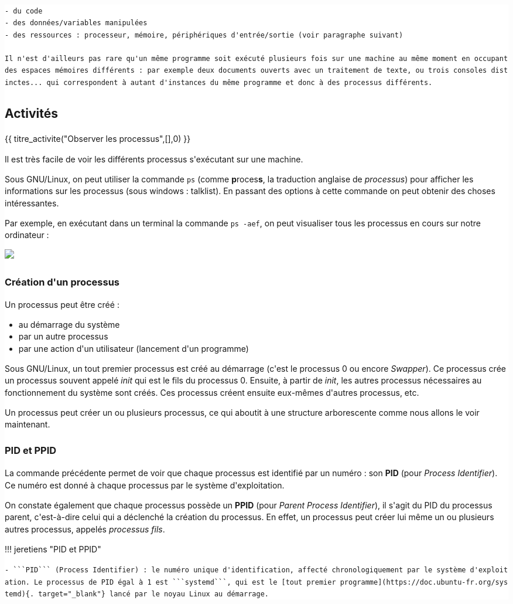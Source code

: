     - du code
    - des données/variables manipulées
    - des ressources : processeur, mémoire, périphériques d'entrée/sortie (voir paragraphe suivant)

    Il n'est d'ailleurs pas rare qu'un même programme soit exécuté plusieurs fois sur une machine au même moment en occupant des espaces mémoires différents : par exemple deux documents ouverts avec un traitement de texte, ou trois consoles distinctes... qui correspondent à autant d'instances du même programme et donc à des processus différents. 


## Activités 

{{ titre_activite("Observer les processus",[],0) }}


Il est très facile de voir les différents processus s'exécutant sur une machine.

Sous GNU/Linux, on peut utiliser la commande `ps` (comme **p**roces**s**, la traduction anglaise de *processus*) pour afficher les informations sur les processus (sous windows : talklist). En passant des options à cette commande on peut obtenir des choses intéressantes.

Par exemple, en exécutant dans un terminal la commande `ps -aef`, on peut visualiser tous les processus en cours sur notre ordinateur :

![](data/terminale1.png)

### Création d'un processus

Un processus peut être créé :

- au démarrage du système
- par un autre processus
- par une action d'un utilisateur (lancement d'un programme)

Sous GNU/Linux, un tout premier processus est créé au démarrage (c'est le processus 0 ou encore *Swapper*). Ce processus crée un processus souvent appelé *init* qui est le fils du processus 0. Ensuite, à partir de *init*, les autres processus nécessaires au fonctionnement du système sont créés. Ces processus créent ensuite eux-mêmes d'autres processus, etc.

Un processus peut créer un ou plusieurs processus, ce qui aboutit à une structure arborescente comme nous allons le voir maintenant.


### PID et PPID

La commande précédente permet de voir que chaque processus est identifié par un numéro : son **PID** (pour *Process Identifier*). Ce numéro est donné à chaque processus par le système d'exploitation.

On constate également que chaque processus possède un **PPID** (pour *Parent Process Identifier*), il s'agit du PID du processus parent, c'est-à-dire celui qui a déclenché la création du processus. En effet, un processus peut créer lui même un ou plusieurs autres processus, appelés *processus fils*.

!!! jeretiens "PID et PPID"

    - ```PID``` (Process Identifier) : le numéro unique d'identification, affecté chronologiquement par le système d'exploitation. Le processus de PID égal à 1 est ```systemd```, qui est le [tout premier programme](https://doc.ubuntu-fr.org/systemd){. target="_blank"} lancé par le noyau Linux au démarrage. 
